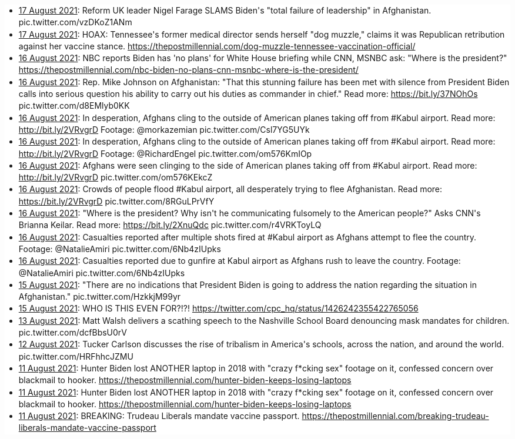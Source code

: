 * [17 August 2021](https://web.archive.org/web/20210817135756/https://twitter.com/TPostMillennial/status/1427630699343843328): Reform UK leader Nigel Farage SLAMS Biden's "total failure of leadership" in Afghanistan. pic.twitter.com/vzDKoZ1ANm
* [17 August 2021](https://web.archive.org/web/20210817133241/https://twitter.com/TPostMillennial/status/1427623840662933509): HOAX: Tennessee's former medical director sends herself "dog muzzle," claims it was Republican retribution against her vaccine stance. https://thepostmillennial.com/dog-muzzle-tennessee-vaccination-official/
* [16 August 2021](https://web.archive.org/web/20210816165030/https://twitter.com/TPostMillennial/status/1427311702425710604): NBC reports Biden has 'no plans' for White House briefing while CNN, MSNBC ask: "Where is the president?" https://thepostmillennial.com/nbc-biden-no-plans-cnn-msnbc-where-is-the-president/
* [16 August 2021](https://web.archive.org/web/20210816144450/https://twitter.com/TPostMillennial/status/1427280123334696966): Rep. Mike Johnson on Afghanistan: "That this stunning failure has been met with silence from President Biden calls into serious question his ability to carry out his duties as commander in chief."  Read more:  https://bit.ly/37NOhOs  pic.twitter.com/d8EMlyb0KK
* [16 August 2021](https://web.archive.org/web/20210816140816/https://twitter.com/TPostMillennial/status/1427270960449687555): In desperation, Afghans cling to the outside of American planes taking off from  #Kabul  airport.  Read more:  http://bit.ly/2VRvgrD   Footage:  @morkazemian  pic.twitter.com/Csl7YG5UYk
* [16 August 2021](https://web.archive.org/web/20210816140327/https://twitter.com/TPostMillennial/status/1427269668222300162): In desperation, Afghans cling to the outside of American planes taking off from  #Kabul  airport.  Read more:  http://bit.ly/2VRvgrD   Footage:  @RichardEngel  pic.twitter.com/om576KmIOp
* [16 August 2021](https://web.archive.org/web/20210816135955/https://twitter.com/TPostMillennial/status/1427268795308072965): Afghans were seen clinging to the side of American planes taking off from  #Kabul  airport.  Read more:  http://bit.ly/2VRvgrD  pic.twitter.com/om576KEkcZ
* [16 August 2021](https://web.archive.org/web/20210816135456/https://twitter.com/TPostMillennial/status/1427267510429179907): Crowds of people flood  #Kabul  airport, all desperately trying to flee Afghanistan.  Read more:  https://bit.ly/2VRvgrD  pic.twitter.com/8RGuLPrVfY
* [16 August 2021](https://web.archive.org/web/20210816133406/https://twitter.com/TPostMillennial/status/1427262285794451462): "Where is the president? Why isn't he communicating fulsomely to the American people?"  Asks CNN's Brianna Keilar.  Read more:  https://bit.ly/2XnuQdc  pic.twitter.com/r4VRKToyLQ
* [16 August 2021](https://web.archive.org/web/20210816131951/https://twitter.com/TPostMillennial/status/1427258737694281732): Casualties reported after multiple shots fired at  #Kabul  airport as Afghans attempt to flee the country.   Footage:  @NatalieAmiri  pic.twitter.com/6Nb4zIUpks
* [16 August 2021](https://web.archive.org/web/20210816131656/https://twitter.com/TPostMillennial/status/1427257968005980160): Casualties reported due to gunfire at Kabul airport as Afghans rush to leave the country.  Footage:  @NatalieAmiri  pic.twitter.com/6Nb4zIUpks
* [15 August 2021](https://web.archive.org/web/20210815231153/https://twitter.com/TPostMillennial/status/1427045365950337027): "There are no indications that President Biden is going to address the nation regarding the situation in Afghanistan." pic.twitter.com/HzkkjM99yr
* [15 August 2021](https://web.archive.org/web/20210815035459/https://twitter.com/TPostMillennial/status/1426754201011564544): WHO IS THIS EVEN FOR?!?! https://twitter.com/cpc_hq/status/1426242355422765056
* [13 August 2021](https://web.archive.org/web/20210813131208/https://twitter.com/TPostMillennial/status/1426169607900078080): Matt Walsh delivers a scathing speech to the Nashville School Board denouncing mask mandates for children. pic.twitter.com/dcfBbsU0rV
* [12 August 2021](https://web.archive.org/web/20210812003731/https://twitter.com/TPostMillennial/status/1425617374938546177): Tucker Carlson discusses the rise of tribalism in America's schools, across the nation, and around the world. pic.twitter.com/HRFhhcJZMU
* [11 August 2021](https://web.archive.org/web/20210811220217/https://twitter.com/TPostMillennial/status/1425578300504739848): Hunter Biden lost ANOTHER laptop in 2018 with "crazy f*cking sex" footage on it, confessed concern over blackmail to hooker. https://thepostmillennial.com/hunter-biden-keeps-losing-laptops
* [11 August 2021](https://web.archive.org/web/20210811220135/https://twitter.com/TPostMillennial/status/1425578137014964226): Hunter Biden lost ANOTHER laptop in 2018 with "crazy f*cking sex" footage on it, confessed concern over blackmail to hooker. https://thepostmillennial.com/hunter-biden-keeps-losing-laptops
* [11 August 2021](https://web.archive.org/web/20210811202951/https://twitter.com/TPostMillennial/status/1425555034423578625): BREAKING: Trudeau Liberals mandate vaccine passport. https://thepostmillennial.com/breaking-trudeau-liberals-mandate-vaccine-passport